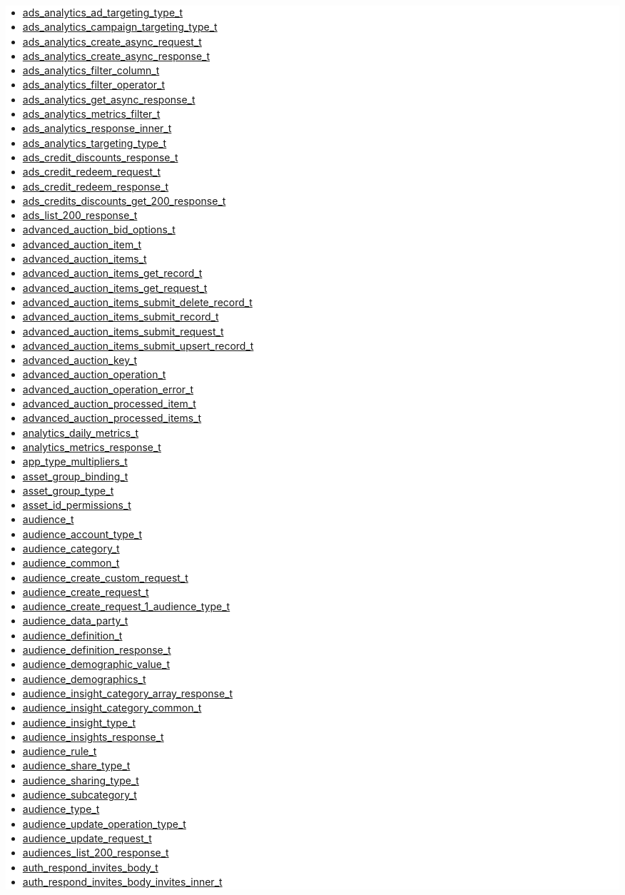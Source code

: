  - [ads_analytics_ad_targeting_type_t](docs/ads_analytics_ad_targeting_type.md)
 - [ads_analytics_campaign_targeting_type_t](docs/ads_analytics_campaign_targeting_type.md)
 - [ads_analytics_create_async_request_t](docs/ads_analytics_create_async_request.md)
 - [ads_analytics_create_async_response_t](docs/ads_analytics_create_async_response.md)
 - [ads_analytics_filter_column_t](docs/ads_analytics_filter_column.md)
 - [ads_analytics_filter_operator_t](docs/ads_analytics_filter_operator.md)
 - [ads_analytics_get_async_response_t](docs/ads_analytics_get_async_response.md)
 - [ads_analytics_metrics_filter_t](docs/ads_analytics_metrics_filter.md)
 - [ads_analytics_response_inner_t](docs/ads_analytics_response_inner.md)
 - [ads_analytics_targeting_type_t](docs/ads_analytics_targeting_type.md)
 - [ads_credit_discounts_response_t](docs/ads_credit_discounts_response.md)
 - [ads_credit_redeem_request_t](docs/ads_credit_redeem_request.md)
 - [ads_credit_redeem_response_t](docs/ads_credit_redeem_response.md)
 - [ads_credits_discounts_get_200_response_t](docs/ads_credits_discounts_get_200_response.md)
 - [ads_list_200_response_t](docs/ads_list_200_response.md)
 - [advanced_auction_bid_options_t](docs/advanced_auction_bid_options.md)
 - [advanced_auction_item_t](docs/advanced_auction_item.md)
 - [advanced_auction_items_t](docs/advanced_auction_items.md)
 - [advanced_auction_items_get_record_t](docs/advanced_auction_items_get_record.md)
 - [advanced_auction_items_get_request_t](docs/advanced_auction_items_get_request.md)
 - [advanced_auction_items_submit_delete_record_t](docs/advanced_auction_items_submit_delete_record.md)
 - [advanced_auction_items_submit_record_t](docs/advanced_auction_items_submit_record.md)
 - [advanced_auction_items_submit_request_t](docs/advanced_auction_items_submit_request.md)
 - [advanced_auction_items_submit_upsert_record_t](docs/advanced_auction_items_submit_upsert_record.md)
 - [advanced_auction_key_t](docs/advanced_auction_key.md)
 - [advanced_auction_operation_t](docs/advanced_auction_operation.md)
 - [advanced_auction_operation_error_t](docs/advanced_auction_operation_error.md)
 - [advanced_auction_processed_item_t](docs/advanced_auction_processed_item.md)
 - [advanced_auction_processed_items_t](docs/advanced_auction_processed_items.md)
 - [analytics_daily_metrics_t](docs/analytics_daily_metrics.md)
 - [analytics_metrics_response_t](docs/analytics_metrics_response.md)
 - [app_type_multipliers_t](docs/app_type_multipliers.md)
 - [asset_group_binding_t](docs/asset_group_binding.md)
 - [asset_group_type_t](docs/asset_group_type.md)
 - [asset_id_permissions_t](docs/asset_id_permissions.md)
 - [audience_t](docs/audience.md)
 - [audience_account_type_t](docs/audience_account_type.md)
 - [audience_category_t](docs/audience_category.md)
 - [audience_common_t](docs/audience_common.md)
 - [audience_create_custom_request_t](docs/audience_create_custom_request.md)
 - [audience_create_request_t](docs/audience_create_request.md)
 - [audience_create_request_1_audience_type_t](docs/audience_create_request_1_audience_type.md)
 - [audience_data_party_t](docs/audience_data_party.md)
 - [audience_definition_t](docs/audience_definition.md)
 - [audience_definition_response_t](docs/audience_definition_response.md)
 - [audience_demographic_value_t](docs/audience_demographic_value.md)
 - [audience_demographics_t](docs/audience_demographics.md)
 - [audience_insight_category_array_response_t](docs/audience_insight_category_array_response.md)
 - [audience_insight_category_common_t](docs/audience_insight_category_common.md)
 - [audience_insight_type_t](docs/audience_insight_type.md)
 - [audience_insights_response_t](docs/audience_insights_response.md)
 - [audience_rule_t](docs/audience_rule.md)
 - [audience_share_type_t](docs/audience_share_type.md)
 - [audience_sharing_type_t](docs/audience_sharing_type.md)
 - [audience_subcategory_t](docs/audience_subcategory.md)
 - [audience_type_t](docs/audience_type.md)
 - [audience_update_operation_type_t](docs/audience_update_operation_type.md)
 - [audience_update_request_t](docs/audience_update_request.md)
 - [audiences_list_200_response_t](docs/audiences_list_200_response.md)
 - [auth_respond_invites_body_t](docs/auth_respond_invites_body.md)
 - [auth_respond_invites_body_invites_inner_t](docs/auth_respond_invites_body_invites_inner.md)